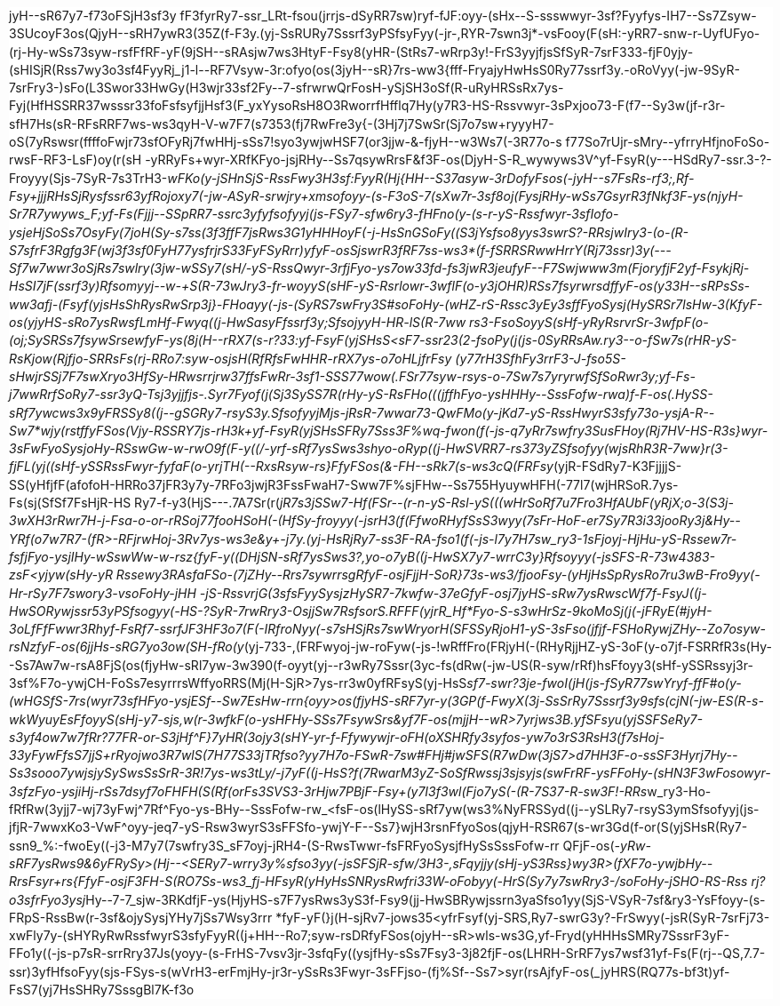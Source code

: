 jyH--sR67y7-f73oFSjH3sf3y fF3fyrRy7-ssr_LRt-fsou(jrrjs-dSyRR7sw)ryf-fJF:oyy-(sHx--S-ssswwyr-3sf?Fyyfys-IH7--Ss7Zsyw-3SUcoyF3os(QjyH--sRH7ywR3(35Z(f-F3y.(yj-SsRURy7Sssrf3yPSfsyFyy(-jr-,RYR-7swn3j*-vsFooy(F(sH:-yRR7-snw-r-UyfUFyo-(rj-Hy-wSs73syw-rsfFfRF-yF(9jSH--sRAsjw7ws3HtyF-Fsy8(yHR-(StRs7-wRrp3y!-FrS3yyjfjsSfSyR-7srF333-fjF0yjy-(sHISjR(Rss7wy3o3sf4FyyRj_j1-l--RF7Vsyw-3r:ofyo(os(3jyH--sR}7rs-ww3{fff-FryajyHwHsS0Ry77ssrf3y.-oRoVyy(-jw-9SyR-7srFry3-)sFo(L3Swor33HwGy(H3wjr33sf2Fy--7-sfrwrwQrFosH-ySjSH3oSf(R-uRyHRSsRx7ys-Fyj(HfHSSRR37wsssr33foFsfsyfjjHsf3(F_yxYysoRsH8O3RworrfHfflq7Hy(y7R3-HS-Rssvwyr-3sPxjoo73-F(f7--Sy3w(jf-r3r-sfH7Hs(sR-RFsRRF7ws-ws3qyH-V-w7F7(s7353(fj7RwFre3y{-(3Hj7j7SwSr(Sj7o7sw+ryyyH7-oS(7yRswsr(ffffoFwjr73sfOFyRj7fwHHj-sSs7!syo3ywjwHSF7(or3jjw-&-fjyH--w3Ws7(-3R77o-s f77So7rUjr-sMry--yfrryHfjnoFoSo-rwsF-RF3-LsF)oy(r(sH -yRRyFs+wyr-XRfKFyo-jsjRHy--Ss7qsywRrsF&f3F-os(DjyH-S-R_wywyws3V^yf-FsyR(y---HSdRy7-ssr.3-?-Froyyy(Sjs-7SyR-7s3TrH3-_wFKo(y-jSHnSjS-RssFwy3H3sf:FyyR(Hj{HH--S37asyw-3rDofyFsos(-jyH--s7FsRs-rf3;,Rf-Fsy+jjjRHsSjRysfssr63yfRojoxy7(-jw-ASyR-srwjry+xmsofoyy-(s-F3oS-7(sXw7r-3sf8oj(FysjRHy-wSs7GsyrR3fNkf3F-ys(njyH-Sr7R7ywyws_F;yf-Fs(Fjjj--SSpRR7-ssrc3yfyfsofyyj(js-FSy7-sfw6ry3-fHFno(y-(s-r-yS-Rssfwyr-3sfIofo-ysjeHjSoSs7OsyFy(7joH(Sy-s7ss(3f3ffF7jsRws3G1yHHHoyF(-j-HsSnGSoFy((S3jYsfso8yys3swrS?-RRsjwIry3-(o-(R-S7sfrF3Rgfg3F(wj3f3sf0FyH77ysfrjrS33FyFSyRrr)yfyF-osSjswrR3fRF7ss-ws3*(f-fSRRSRwwHrrY(Rj73ssr)3y(---Sf7w7wwr3oSjRs7swlry(3jw-wSSy7(sH/-yS-RssQwyr-3rfjFyo-ys7ow33fd-fs3jwR3jeufyF--F7Swjwww3m(FjoryfjF2yf-FsykjRj-HsSI7jF(ssrf3y)Rfsomyyj--w-+S(R-73wJry3-fr-woyyS(sHF-yS-Rsrlowr-3wflF(o-y3jOHR)RSs7fsyrwrsdffyF-os(y33H--sRPsSs-ww3afj-(Fsyf(yjsHsShRysRwSrp3j}-FHoayy(-js-(SyRS7swFry3S#soFoHy-(wHZ-rS-Rssc3yEy3sffFyoSysj(HySRSr7lsHw-3(K*fyF-os(yjyHS-sRo7ysRwsfLmHf-Fwyq((j-HwSasyFfssrf3y;SfsojyyH-HR-lS(R-7ww rs3-FsoSoyyS(sHf-yRyRsrvrSr-3wfpF(o-(oj;SySRSs7fsywSrsewfyF-ys(8j(H--rRX7(s-r?33:yf-FsyF(yjSHsS<sF7-ssr23(2-fsoPy(j(js-0SyRRsAw.ry3--o-fSw7s(rHR-yS-RsKjow(Rjfjo-SRRsFs(rj-RRo7:syw-osjsH(RfRfsFwHHR-rRX7ys-o7oHLjfrFsy (y77rH3SfhFy3rrF3-J-fso5S-sHwjrSSj7F7swXryo3HfSy-HRwsrrjrw37ffsFwRr-3sf1-SSS77wow(.FSr77syw-rsys-o-7Sw7s7yryrwfSfSoRwr3y;yf-Fs-j7wwRrfSoRy7-ssr*3yQ-Tsj3yjjfjs-.Syr7Fyof(j(Sj3SySS7R(rHy-yS-RsFHo(((jffhFyo-ysHHHy--SssFofw-rwa)f-F-os(.HySS-sRf7ywcws3x9yFRSSy8((j--gSGRy7-rsyS3y.SfsofyyjMjs-jRsR-7wwar73-QwFMo(y-jKd7-yS-RssHwyrS3sfy73o-ysjA-R--Sw7*wjy(rstffyFSos(Vjy-RSSRY7js-rH3k+yf-FsyR(yjSHsSFRy7Sss3F%wq-fwon(f(-js-q7yRr7swfry3SusFHoy(Rj7HV-HS-R3s}wyr-3sFwFyoSysjoHy-RSswGw-w-rwO9f(F-y((/-yrf-sRf7ysSws3shyo-oRyp((j-HwSVRR7-rs373yZSfsofyy(wjsRhR3R-7ww}r(3-fjFL(yj((sHf-ySSRssFwyr-fyfaF(o-yrjTH(--RxsRsyw-rs}FfyFSos(&-FH--sRk7(s-ws3cQ(FRFsy_(yjR-FSdRy7-K3FjjjjS-SS(yHfjfF(afofoH-HRRo37jFR3y7y-7RFo3jwjR3FssFwaH7-Sww7F%sjFHw--Ss755HyuywHFH(-77l7(wjHRSoR.7ys-Fs(sj(SfSf7FsHjR-HS Ry7-f-y3(HjS---.7A7Sr(r(_jR7s3jSSw7-Hf(FSr--(r-n-yS-Rsl-yS(((wHrSoRf7u7Fro3HfAUbF(yRjX;o-3(S3j-3wXH3rRwr7H-j-Fsa-o-or-rRSoj77fooHSoH(-(HfSy-froyyy(-jsrH3(f(FfwoRHyfSsS3wyy(7sFr-HoF-er7Sy7R3i33jooRy3j&Hy--YRf(o7w7R7-(fR>-RFjrwHoj-3Rv7ys-ws3e&y+-j7y.(yj-HsRjRy7-ss3F-RA-fso1(f(-js-l7y7H7sw_ry3-1sFjoyj-HjHu-yS-Rssew7r-fsfjFyo-ysjIHy-wSswWw-w-rsz{fyF-y((DHjSN-sRf7ysSws3?,yo-o7yB((j-HwSX7y7-wrrC3y}Rfsoyyy(-jsSFS-R-73w4383-zsF<yjyw(sHy-yR Rssewy3RAsfaFSo-(7jZHy--Rrs7sywrrsgRfyF-osjFjjH-SoR}73s-ws3/fjooFsy-(yHjHsSpRysRo7ru3wB-Fro9yy(-Hr-rSy7F7swory3-vsoFoHy-jHH -jS-RssvrjG(3sfsFyySysjzHySR7-7kwfw-37eGfyF-osj7jyHS-sRw7ysRwscWf7f-FsyJ((j-HwSORywjssr53yPSfsogyy(-HS-?SyR-7rwRry3-OsjjSw7RsfsorS.RFFF(yjrR_Hf*Fyo-S-s3wHrSz-9koMoSj(j(-jFRyE(#jyH-3oLfFfFwwr3Rhyf-FsRf7-ssrfJF3HF3o7(F(-IRfroNyy(-s7sHSjRs7swWryorH(SFSSyRjoH1-yS-3sFso(jfjf-FSHoRywjZHy--Zo7osyw-rsNzfyF-os(6jjHs-sRG7yo3ow(SH-fRo(y_(yj-733-,(FRFwyoj-jw-roFyw(-js-!wRffFro(FRjyH(-(RHyRjjHZ-yS-3oF(y-o7jf-FSRRfR3s(Hy--Ss7Aw7w-rsA8FjS(os(fjyHw-sRl7yw-3w390(f-oyyt(yj--r3wRy7Sssr(3yc-fs(dRw(-jw-US(R-syw/rRf)hsFfoyy3(sHf-ySSRssyj3r-3sf%F7o-ywjCH-FoSs7esyrrrsWffyoRRS(Mj(H-SjR>7ys-rr3w0yfRFsyS(yj-HsS*sf7-swr?3je-fwoI(jH(js-fSyR77swYryf-ffF#o(y-(wHGSfS-7rs(wyr73sfHFyo-ysjESf--Sw7EsHw-rrn{oyy>os(fjyHS-sRF7yr-y(3GP(f-FwyX(3j-SsSrRy7Sssrf3y9sfs(cjN(-jw-ES(R-s-wkWyuyEsFfoyyS(sHj-y7-sjs,w(r-3wfkF(o-ysHFHy-SSs7FsywSrs&yf7F-os(mjjH--wR>7yrjws3B.yfSFsyu(yjSSFSeRy7-s3yf4ow7w7fRr?77FR-or-S3jHf^F}7yHR(3ojy3(sHY-yr-f-Ffywywjr-oFH(oXSHRfy3syfos-yw7o3rS3RsH3(f7sHoj-33yFywFfsS7jjS+rRyojwo3R7wlS(7H77S33jTRfso?yy7H7o-FSwR-7sw#FHj#jwSFS(R7wDw(3jS7>d7HH3F-o-ssSF3Hyrj7Hy--Ss3sooo7ywjsjySySwsSsSrR-3R!7ys-ws3tLy/-j7yF((j-HsS?f(7RwarM3yZ-SoSfRwssj3sjsyjs(swFrRF-ysFFoHy-(sHN3F3wFosowyr-3sfzFyo-ysjiHj-rSs7dsyf7oFHFH(S(Rf(orFs3SVS3-3rHjw7PBjF-Fsy+(y7I3f3wl(Fjo7yS(-(R-7S37-R-sw3F!-RRs*w_ry3-Ho-fRfRw(3yjj7-wj73yFwj^7Rf^Fyo-ys-BHy--SssFofw-rw_<fsF-os(lHySS-sRf7yw(ws3%NyFRSSyd((j--ySLRy7-rsyS3ymSfsofyyj(js-jfjR-7wwxKo3-VwF^oyy-jeq7-yS-Rsw3wyrS3sFFSfo-ywjY-F--Ss7}wjH3rsnFfyoSos(qjyH-RSR67(s-wr3Gd(f-or(S(yjSHsR(Ry7-ssn9_%:-fwoEy((-j3-M7y7(7swfry3S_sF7oyj-jRH4-(S-RwsTwwr-fsFRFyoSysjfHySsSssFofw-rr QFjF-os(*-yRw-sRF7ysRws9&6yFRySy>(Hj--<SERy7-wrry3y%sfso3yy(-jsSFSjR-sfw/3H3-,sFqyjjy(sHj-yS3Rss}wy3R>(fXF7o-ywjbHy--RrsFsyr+rs{FfyF-osjF3FH-S(RO7Ss-ws3_fj-HFsyR(yHyHsSNRysRwfri33W-oFobyy(-HrS(Sy7y7swRry3-/soFoHy-jSHO-RS-Rss rj?o3sfrFyo3ysj*Hy--7-7_sjw-3RKdfjF-ys(HjyHS-s7F7ysRws3yS3f-Fsy9(jj-HwSBRywjssrn3yaSfso1yy(SjS-VSyR-7sf&ry3-YsFfoyy-(s-FRpS-RssBw(r-3sf&ojySysjYHy7jSs7Wsy3rrr *fyF-yF(}j(H-sjRv7-jows35<yfrFsyf(yj-SRS,Ry7-swrG3y?-FrSwyy(-jsR(SyR-7srFj73-xwFly7y-(sHYRyRwRssfwyrS3sfyFyyR((j+HH--Ro7;syw-rsDRfyFSos(ojyH--sR>wls-ws3G,yf-Fryd(yHHHsSMRy7SssrF3yF-FFo1y((-js-p7sR-srrRry37Js(yoyy-(s-FrHS-7vsv3jr-3sfqFy((ysjfHy-sSs7Fsy3-3j82fjF-os(LHRH-SrRF7ys7wsf31yf-Fs(F(rj--QS,7.7-ssr)3yfHfsoFyy(sjs-FSys-s(wVrH3-erFmjHy-jr3r-ySsRs3Fwyr-3sFFjso-(fj%Sf--Ss7>syr(rsAjfyF-os(_jyHRS(RQ77s-bf3t)yf-FsS7(yj7HsSHRy7SssgBl7K-f3o